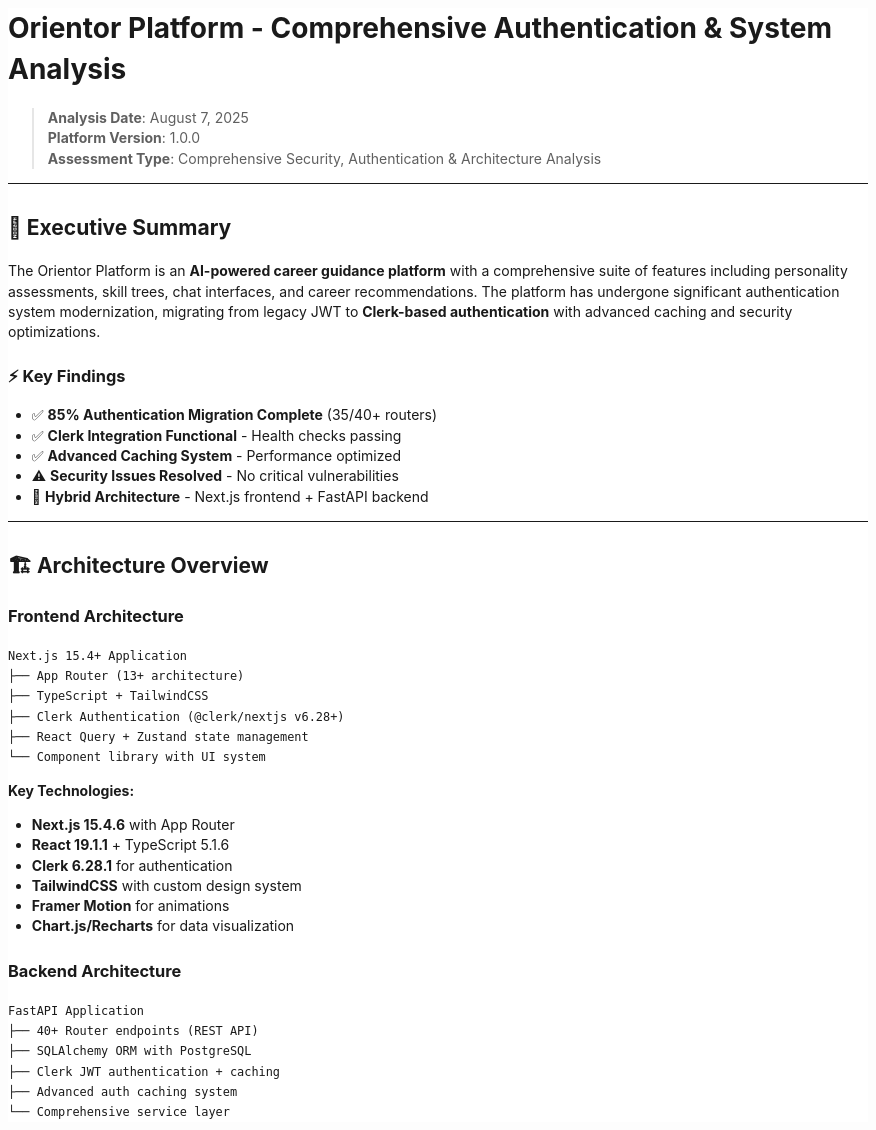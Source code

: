 # Orientor Platform - Comprehensive Authentication & System Analysis

> **Analysis Date**: August 7, 2025  
> **Platform Version**: 1.0.0  
> **Assessment Type**: Comprehensive Security, Authentication & Architecture Analysis  

---

## 🎯 Executive Summary

The Orientor Platform is an **AI-powered career guidance platform** with a comprehensive suite of features including personality assessments, skill trees, chat interfaces, and career recommendations. The platform has undergone significant authentication system modernization, migrating from legacy JWT to **Clerk-based authentication** with advanced caching and security optimizations.

### ⚡ Key Findings
- ✅ **85% Authentication Migration Complete** (35/40+ routers)
- ✅ **Clerk Integration Functional** - Health checks passing
- ✅ **Advanced Caching System** - Performance optimized
- ⚠️ **Security Issues Resolved** - No critical vulnerabilities
- 🔄 **Hybrid Architecture** - Next.js frontend + FastAPI backend

---

## 🏗️ Architecture Overview

### Frontend Architecture
```
Next.js 15.4+ Application
├── App Router (13+ architecture)
├── TypeScript + TailwindCSS
├── Clerk Authentication (@clerk/nextjs v6.28+)
├── React Query + Zustand state management
└── Component library with UI system
```

**Key Technologies:**
- **Next.js 15.4.6** with App Router
- **React 19.1.1** + TypeScript 5.1.6
- **Clerk 6.28.1** for authentication
- **TailwindCSS** with custom design system
- **Framer Motion** for animations
- **Chart.js/Recharts** for data visualization

### Backend Architecture
```
FastAPI Application
├── 40+ Router endpoints (REST API)
├── SQLAlchemy ORM with PostgreSQL
├── Clerk JWT authentication + caching
├── Advanced auth caching system
└── Comprehensive service layer
```
